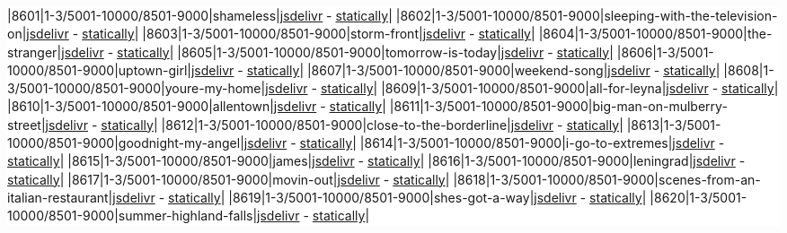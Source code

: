 |8601|1-3/5001-10000/8501-9000|shameless|[jsdelivr](https://cdn.jsdelivr.net/gh/dbchord/webp-old-c-1280x720_1-3/5001-10000/8501-9000/shameless.webp) - [statically](https://cdn.statically.io/gh/dbchord/webp-old-c-1280x720_1-3/img/5001-10000/8501-9000/shameless.webp)|
|8602|1-3/5001-10000/8501-9000|sleeping-with-the-television-on|[jsdelivr](https://cdn.jsdelivr.net/gh/dbchord/webp-old-c-1280x720_1-3/5001-10000/8501-9000/sleeping-with-the-television-on.webp) - [statically](https://cdn.statically.io/gh/dbchord/webp-old-c-1280x720_1-3/img/5001-10000/8501-9000/sleeping-with-the-television-on.webp)|
|8603|1-3/5001-10000/8501-9000|storm-front|[jsdelivr](https://cdn.jsdelivr.net/gh/dbchord/webp-old-c-1280x720_1-3/5001-10000/8501-9000/storm-front.webp) - [statically](https://cdn.statically.io/gh/dbchord/webp-old-c-1280x720_1-3/img/5001-10000/8501-9000/storm-front.webp)|
|8604|1-3/5001-10000/8501-9000|the-stranger|[jsdelivr](https://cdn.jsdelivr.net/gh/dbchord/webp-old-c-1280x720_1-3/5001-10000/8501-9000/the-stranger.webp) - [statically](https://cdn.statically.io/gh/dbchord/webp-old-c-1280x720_1-3/img/5001-10000/8501-9000/the-stranger.webp)|
|8605|1-3/5001-10000/8501-9000|tomorrow-is-today|[jsdelivr](https://cdn.jsdelivr.net/gh/dbchord/webp-old-c-1280x720_1-3/5001-10000/8501-9000/tomorrow-is-today.webp) - [statically](https://cdn.statically.io/gh/dbchord/webp-old-c-1280x720_1-3/img/5001-10000/8501-9000/tomorrow-is-today.webp)|
|8606|1-3/5001-10000/8501-9000|uptown-girl|[jsdelivr](https://cdn.jsdelivr.net/gh/dbchord/webp-old-c-1280x720_1-3/5001-10000/8501-9000/uptown-girl.webp) - [statically](https://cdn.statically.io/gh/dbchord/webp-old-c-1280x720_1-3/img/5001-10000/8501-9000/uptown-girl.webp)|
|8607|1-3/5001-10000/8501-9000|weekend-song|[jsdelivr](https://cdn.jsdelivr.net/gh/dbchord/webp-old-c-1280x720_1-3/5001-10000/8501-9000/weekend-song.webp) - [statically](https://cdn.statically.io/gh/dbchord/webp-old-c-1280x720_1-3/img/5001-10000/8501-9000/weekend-song.webp)|
|8608|1-3/5001-10000/8501-9000|youre-my-home|[jsdelivr](https://cdn.jsdelivr.net/gh/dbchord/webp-old-c-1280x720_1-3/5001-10000/8501-9000/youre-my-home.webp) - [statically](https://cdn.statically.io/gh/dbchord/webp-old-c-1280x720_1-3/img/5001-10000/8501-9000/youre-my-home.webp)|
|8609|1-3/5001-10000/8501-9000|all-for-leyna|[jsdelivr](https://cdn.jsdelivr.net/gh/dbchord/webp-old-c-1280x720_1-3/5001-10000/8501-9000/all-for-leyna.webp) - [statically](https://cdn.statically.io/gh/dbchord/webp-old-c-1280x720_1-3/img/5001-10000/8501-9000/all-for-leyna.webp)|
|8610|1-3/5001-10000/8501-9000|allentown|[jsdelivr](https://cdn.jsdelivr.net/gh/dbchord/webp-old-c-1280x720_1-3/5001-10000/8501-9000/allentown.webp) - [statically](https://cdn.statically.io/gh/dbchord/webp-old-c-1280x720_1-3/img/5001-10000/8501-9000/allentown.webp)|
|8611|1-3/5001-10000/8501-9000|big-man-on-mulberry-street|[jsdelivr](https://cdn.jsdelivr.net/gh/dbchord/webp-old-c-1280x720_1-3/5001-10000/8501-9000/big-man-on-mulberry-street.webp) - [statically](https://cdn.statically.io/gh/dbchord/webp-old-c-1280x720_1-3/img/5001-10000/8501-9000/big-man-on-mulberry-street.webp)|
|8612|1-3/5001-10000/8501-9000|close-to-the-borderline|[jsdelivr](https://cdn.jsdelivr.net/gh/dbchord/webp-old-c-1280x720_1-3/5001-10000/8501-9000/close-to-the-borderline.webp) - [statically](https://cdn.statically.io/gh/dbchord/webp-old-c-1280x720_1-3/img/5001-10000/8501-9000/close-to-the-borderline.webp)|
|8613|1-3/5001-10000/8501-9000|goodnight-my-angel|[jsdelivr](https://cdn.jsdelivr.net/gh/dbchord/webp-old-c-1280x720_1-3/5001-10000/8501-9000/goodnight-my-angel.webp) - [statically](https://cdn.statically.io/gh/dbchord/webp-old-c-1280x720_1-3/img/5001-10000/8501-9000/goodnight-my-angel.webp)|
|8614|1-3/5001-10000/8501-9000|i-go-to-extremes|[jsdelivr](https://cdn.jsdelivr.net/gh/dbchord/webp-old-c-1280x720_1-3/5001-10000/8501-9000/i-go-to-extremes.webp) - [statically](https://cdn.statically.io/gh/dbchord/webp-old-c-1280x720_1-3/img/5001-10000/8501-9000/i-go-to-extremes.webp)|
|8615|1-3/5001-10000/8501-9000|james|[jsdelivr](https://cdn.jsdelivr.net/gh/dbchord/webp-old-c-1280x720_1-3/5001-10000/8501-9000/james.webp) - [statically](https://cdn.statically.io/gh/dbchord/webp-old-c-1280x720_1-3/img/5001-10000/8501-9000/james.webp)|
|8616|1-3/5001-10000/8501-9000|leningrad|[jsdelivr](https://cdn.jsdelivr.net/gh/dbchord/webp-old-c-1280x720_1-3/5001-10000/8501-9000/leningrad.webp) - [statically](https://cdn.statically.io/gh/dbchord/webp-old-c-1280x720_1-3/img/5001-10000/8501-9000/leningrad.webp)|
|8617|1-3/5001-10000/8501-9000|movin-out|[jsdelivr](https://cdn.jsdelivr.net/gh/dbchord/webp-old-c-1280x720_1-3/5001-10000/8501-9000/movin-out.webp) - [statically](https://cdn.statically.io/gh/dbchord/webp-old-c-1280x720_1-3/img/5001-10000/8501-9000/movin-out.webp)|
|8618|1-3/5001-10000/8501-9000|scenes-from-an-italian-restaurant|[jsdelivr](https://cdn.jsdelivr.net/gh/dbchord/webp-old-c-1280x720_1-3/5001-10000/8501-9000/scenes-from-an-italian-restaurant.webp) - [statically](https://cdn.statically.io/gh/dbchord/webp-old-c-1280x720_1-3/img/5001-10000/8501-9000/scenes-from-an-italian-restaurant.webp)|
|8619|1-3/5001-10000/8501-9000|shes-got-a-way|[jsdelivr](https://cdn.jsdelivr.net/gh/dbchord/webp-old-c-1280x720_1-3/5001-10000/8501-9000/shes-got-a-way.webp) - [statically](https://cdn.statically.io/gh/dbchord/webp-old-c-1280x720_1-3/img/5001-10000/8501-9000/shes-got-a-way.webp)|
|8620|1-3/5001-10000/8501-9000|summer-highland-falls|[jsdelivr](https://cdn.jsdelivr.net/gh/dbchord/webp-old-c-1280x720_1-3/5001-10000/8501-9000/summer-highland-falls.webp) - [statically](https://cdn.statically.io/gh/dbchord/webp-old-c-1280x720_1-3/img/5001-10000/8501-9000/summer-highland-falls.webp)|